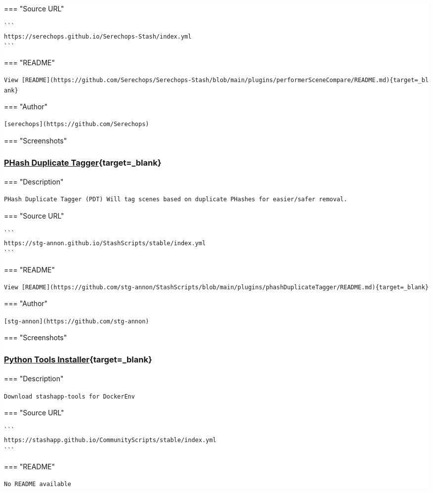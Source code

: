 === "Source URL"

    ```
    https://serechops.github.io/Serechops-Stash/index.yml
    ```

=== "README"

    View [README](https://github.com/Serechops/Serechops-Stash/blob/main/plugins/performerSceneCompare/README.md){target=_blank}

=== "Author"

    [serechops](https://github.com/Serechops)

=== "Screenshots"
    

### [PHash Duplicate Tagger](https://github.com/stg-annon/StashScripts/tree/main/plugins/phashDuplicateTagger){target=_blank}

=== "Description"

    PHash Duplicate Tagger (PDT) Will tag scenes based on duplicate PHashes for easier/safer removal.

=== "Source URL"

    ```
    https://stg-annon.github.io/StashScripts/stable/index.yml
    ```

=== "README"

    View [README](https://github.com/stg-annon/StashScripts/blob/main/plugins/phashDuplicateTagger/README.md){target=_blank}

=== "Author"

    [stg-annon](https://github.com/stg-annon)

=== "Screenshots"
    

### [Python Tools Installer](https://github.com/stashapp/CommunityScripts/tree/main/plugins/PythonToolsInstaller){target=_blank}

=== "Description"

    Download stashapp-tools for DockerEnv

=== "Source URL"

    ```
    https://stashapp.github.io/CommunityScripts/stable/index.yml
    ```

=== "README"

    No README available

